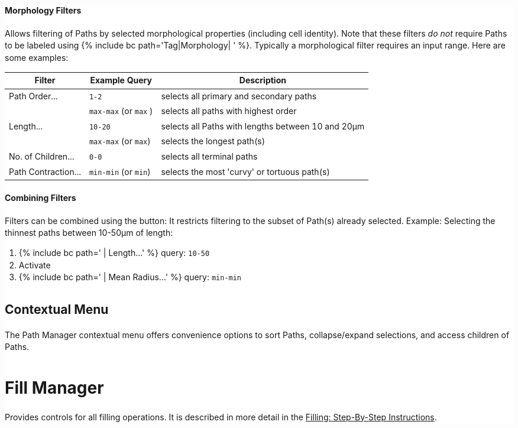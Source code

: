 #### Morphology Filters <i class="fa fa-ruler-combined"></i>
Allows filtering of Paths by selected morphological properties (including cell identity). Note that these filters _do not_ require Paths to be labeled using {% include bc path='Tag|Morphology| ' %}. Typically a morphological filter requires an input range. Here are some examples:


| Filter              | Example Query         | Description |
| ------------------  | --------------------- | ----------- |
| Path Order...       | `1-2`                 | selects all primary and secondary paths |
|                     | `max-max` (or `max` ) | selects all paths with highest order |
| Length...           | `10-20`               | selects all Paths with lengths between 10 and 20μm |
|                     | `max-max` (or `max`)  | selects the longest path(s) |
| No. of Children...  | `0-0`                 | selects all terminal paths |
| Path Contraction... | `min-min` (or `min`)  | selects the most 'curvy' or tortuous path(s) |


#### Combining Filters

Filters can be combined using the <i class="fa fa-filter"></i> button: It restricts filtering to the subset of Path(s) already selected. Example: Selecting the thinnest paths between 10-50μm of length:

1. <i class="fa fa-ruler-combined"></i>  {% include bc path=' | Length...' %} query: `10-50`
2. Activate <i class="fa fa-filter"></i>
3. <i class="fa fa-ruler-combined"></i>  {% include bc path=' | Mean Radius...' %} query: `min-min`


## Contextual Menu

The Path Manager contextual menu offers convenience options to sort Paths, collapse/expand selections, and access children of Paths.

# Fill Manager

Provides controls for all filling operations. It is described in more detail in the [Filling: Step-By-Step Instructions](/plugins/snt/walkthroughs#filling).

